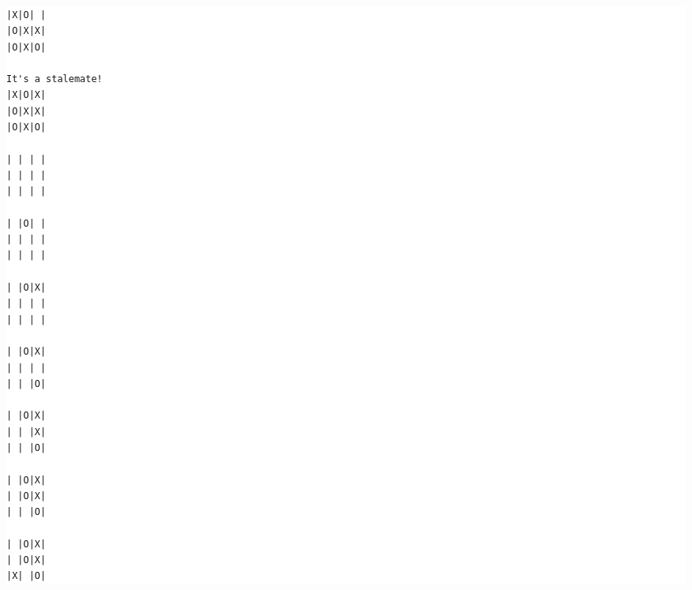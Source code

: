     |X|O| |
    |O|X|X|
    |O|X|O|
    
    It's a stalemate!
    |X|O|X|
    |O|X|X|
    |O|X|O|
    
    | | | |
    | | | |
    | | | |
    
    | |O| |
    | | | |
    | | | |
    
    | |O|X|
    | | | |
    | | | |
    
    | |O|X|
    | | | |
    | | |O|
    
    | |O|X|
    | | |X|
    | | |O|
    
    | |O|X|
    | |O|X|
    | | |O|
    
    | |O|X|
    | |O|X|
    |X| |O|
    